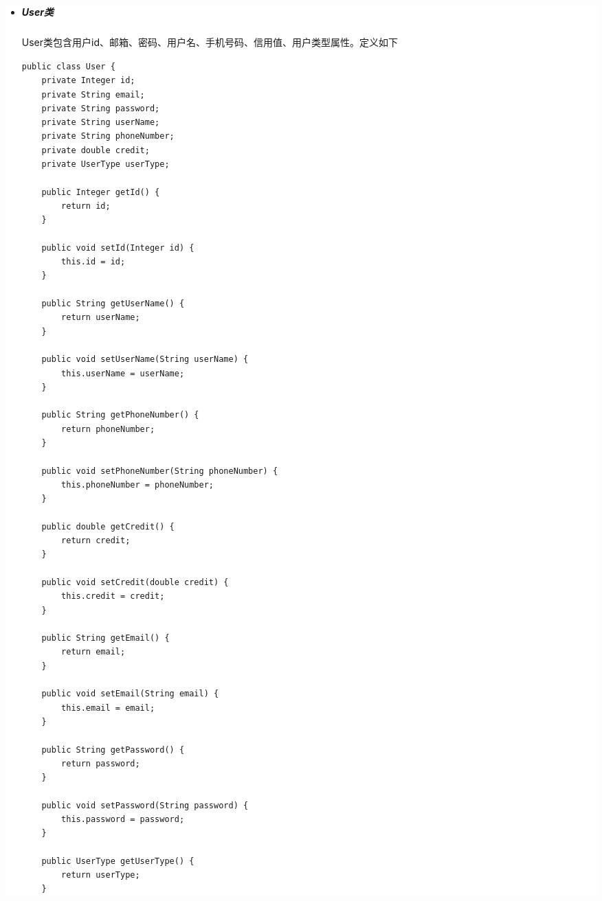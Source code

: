 - ##### User类

  User类包含用户id、邮箱、密码、用户名、手机号码、信用值、用户类型属性。定义如下

  ```
  public class User {
      private Integer id;
      private String email;
      private String password;
      private String userName;
      private String phoneNumber;
      private double credit;
      private UserType userType;
  
      public Integer getId() {
          return id;
      }
  
      public void setId(Integer id) {
          this.id = id;
      }
  
      public String getUserName() {
          return userName;
      }
  
      public void setUserName(String userName) {
          this.userName = userName;
      }
  
      public String getPhoneNumber() {
          return phoneNumber;
      }
  
      public void setPhoneNumber(String phoneNumber) {
          this.phoneNumber = phoneNumber;
      }
  
      public double getCredit() {
          return credit;
      }
  
      public void setCredit(double credit) {
          this.credit = credit;
      }
  
      public String getEmail() {
          return email;
      }
  
      public void setEmail(String email) {
          this.email = email;
      }
  
      public String getPassword() {
          return password;
      }
  
      public void setPassword(String password) {
          this.password = password;
      }
  
      public UserType getUserType() {
          return userType;
      }
  ```